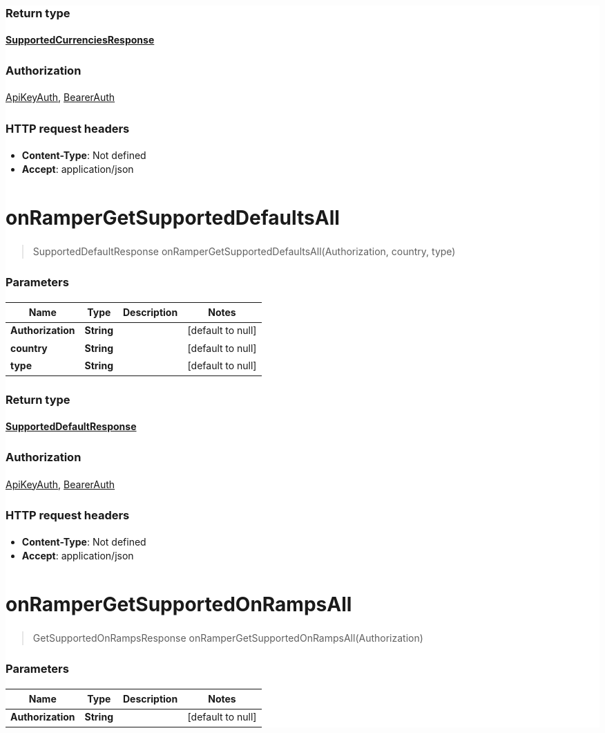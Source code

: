 ### Return type

[**SupportedCurrenciesResponse**](../Models/SupportedCurrenciesResponse.md)

### Authorization

[ApiKeyAuth](../README.md#ApiKeyAuth), [BearerAuth](../README.md#BearerAuth)

### HTTP request headers

- **Content-Type**: Not defined
- **Accept**: application/json

<a name="onRamperGetSupportedDefaultsAll"></a>
# **onRamperGetSupportedDefaultsAll**
> SupportedDefaultResponse onRamperGetSupportedDefaultsAll(Authorization, country, type)



### Parameters

|Name | Type | Description  | Notes |
|------------- | ------------- | ------------- | -------------|
| **Authorization** | **String**|  | [default to null] |
| **country** | **String**|  | [default to null] |
| **type** | **String**|  | [default to null] |

### Return type

[**SupportedDefaultResponse**](../Models/SupportedDefaultResponse.md)

### Authorization

[ApiKeyAuth](../README.md#ApiKeyAuth), [BearerAuth](../README.md#BearerAuth)

### HTTP request headers

- **Content-Type**: Not defined
- **Accept**: application/json

<a name="onRamperGetSupportedOnRampsAll"></a>
# **onRamperGetSupportedOnRampsAll**
> GetSupportedOnRampsResponse onRamperGetSupportedOnRampsAll(Authorization)



### Parameters

|Name | Type | Description  | Notes |
|------------- | ------------- | ------------- | -------------|
| **Authorization** | **String**|  | [default to null] |
